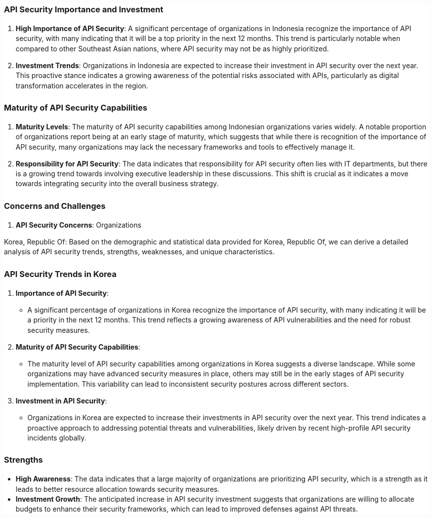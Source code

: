 ### API Security Importance and Investment

1. **High Importance of API Security**: A significant percentage of organizations in Indonesia recognize the importance of API security, with many indicating that it will be a top priority in the next 12 months. This trend is particularly notable when compared to other Southeast Asian nations, where API security may not be as highly prioritized. 

2. **Investment Trends**: Organizations in Indonesia are expected to increase their investment in API security over the next year. This proactive stance indicates a growing awareness of the potential risks associated with APIs, particularly as digital transformation accelerates in the region.

### Maturity of API Security Capabilities

1. **Maturity Levels**: The maturity of API security capabilities among Indonesian organizations varies widely. A notable proportion of organizations report being at an early stage of maturity, which suggests that while there is recognition of the importance of API security, many organizations may lack the necessary frameworks and tools to effectively manage it.

2. **Responsibility for API Security**: The data indicates that responsibility for API security often lies with IT departments, but there is a growing trend towards involving executive leadership in these discussions. This shift is crucial as it indicates a move towards integrating security into the overall business strategy.

### Concerns and Challenges

1. **API Security Concerns**: Organizations

Korea, Republic Of:
Based on the demographic and statistical data provided for Korea, Republic Of, we can derive a detailed analysis of API security trends, strengths, weaknesses, and unique characteristics. 

### API Security Trends in Korea

1. **Importance of API Security**:
   - A significant percentage of organizations in Korea recognize the importance of API security, with many indicating it will be a priority in the next 12 months. This trend reflects a growing awareness of API vulnerabilities and the need for robust security measures.

2. **Maturity of API Security Capabilities**:
   - The maturity level of API security capabilities among organizations in Korea suggests a diverse landscape. While some organizations may have advanced security measures in place, others may still be in the early stages of API security implementation. This variability can lead to inconsistent security postures across different sectors.

3. **Investment in API Security**:
   - Organizations in Korea are expected to increase their investments in API security over the next year. This trend indicates a proactive approach to addressing potential threats and vulnerabilities, likely driven by recent high-profile API security incidents globally.

### Strengths

- **High Awareness**: The data indicates that a large majority of organizations are prioritizing API security, which is a strength as it leads to better resource allocation towards security measures.
- **Investment Growth**: The anticipated increase in API security investment suggests that organizations are willing to allocate budgets to enhance their security frameworks, which can lead to improved defenses against API threats.
